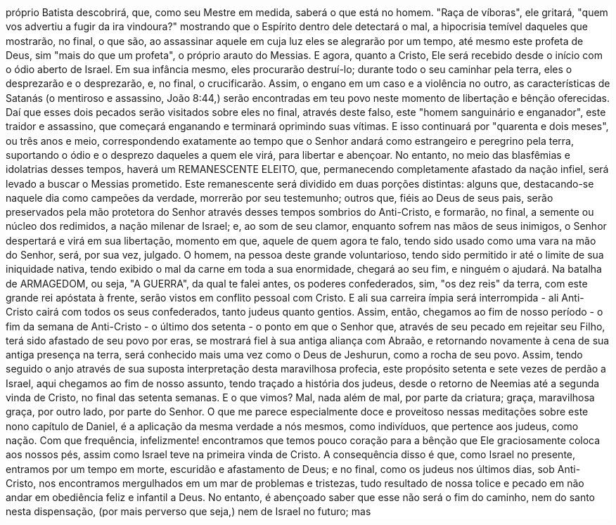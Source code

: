 próprio Batista descobrirá, que, como seu Mestre em medida, saberá o que
está no homem. \"Raça de víboras\", ele gritará, \"quem vos advertiu a
fugir da ira vindoura?\" mostrando que o Espírito dentro dele detectará
o mal, a hipocrisia temível daqueles que mostrarão, no final, o que são,
ao assassinar aquele em cuja luz eles se alegrarão por um tempo, até
mesmo este profeta de Deus, sim \"mais do que um profeta\", o próprio
arauto do Messias. E agora, quanto a Cristo, Ele será recebido desde o
início com o ódio aberto de Israel. Em sua infância mesmo, eles
procurarão destruí-lo; durante todo o seu caminhar pela terra, eles o
desprezarão e o desprezarão, e, no final, o crucificarão. Assim, o
engano em um caso e a violência no outro, as características de Satanás
(o mentiroso e assassino, João 8:44,) serão encontradas em teu povo
neste momento de libertação e bênção oferecidas. Daí que esses dois
pecados serão visitados sobre eles no final, através deste falso, este
\"homem sanguinário e enganador\", este traidor e assassino, que
começará enganando e terminará oprimindo suas vítimas. E isso continuará
por \"quarenta e dois meses\", ou três anos e meio, correspondendo
exatamente ao tempo que o Senhor andará como estrangeiro e peregrino
pela terra, suportando o ódio e o desprezo daqueles a quem ele virá,
para libertar e abençoar. No entanto, no meio das blasfêmias e
idolatrias desses tempos, haverá um REMANESCENTE ELEITO, que,
permanecendo completamente afastado da nação infiel, será levado a
buscar o Messias prometido. Este remanescente será dividido em duas
porções distintas: alguns que, destacando-se naquele dia como campeões
da verdade, morrerão por seu testemunho; outros que, fiéis ao Deus de
seus pais, serão preservados pela mão protetora do Senhor através desses
tempos sombrios do Anti-Cristo, e formarão, no final, a semente ou
núcleo dos redimidos, a nação milenar de Israel; e, ao som de seu
clamor, enquanto sofrem nas mãos de seus inimigos, o Senhor despertará e
virá em sua libertação, momento em que, aquele de quem agora te falo,
tendo sido usado como uma vara na mão do Senhor, será, por sua vez,
julgado. O homem, na pessoa deste grande voluntarioso, tendo sido
permitido ir até o limite de sua iniquidade nativa, tendo exibido o mal
da carne em toda a sua enormidade, chegará ao seu fim, e ninguém o
ajudará. Na batalha de ARMAGEDOM, ou seja, \"A GUERRA\", da qual te
falei antes, os poderes confederados, sim, \"os dez reis\" da terra, com
este grande rei apóstata à frente, serão vistos em conflito pessoal com
Cristo. E ali sua carreira ímpia será interrompida - ali Anti-Cristo
cairá com todos os seus confederados, tanto judeus quanto gentios.
Assim, então, chegamos ao fim de nosso período - o fim da semana de
Anti-Cristo - o último dos setenta - o ponto em que o Senhor que,
através de seu pecado em rejeitar seu Filho, terá sido afastado de seu
povo por eras, se mostrará fiel à sua antiga aliança com Abraão, e
retornando novamente à cena de sua antiga presença na terra, será
conhecido mais uma vez como o Deus de Jeshurun, como a rocha de seu
povo. Assim, tendo seguido o anjo através de sua suposta interpretação
desta maravilhosa profecia, este propósito setenta e sete vezes de
perdão a Israel, aqui chegamos ao fim de nosso assunto, tendo traçado a
história dos judeus, desde o retorno de Neemias até a segunda vinda de
Cristo, no final das setenta semanas. E o que vimos? Mal, nada além de
mal, por parte da criatura; graça, maravilhosa graça, por outro lado,
por parte do Senhor. O que me parece especialmente doce e proveitoso
nessas meditações sobre este nono capítulo de Daniel, é a aplicação da
mesma verdade a nós mesmos, como indivíduos, que pertence aos judeus,
como nação. Com que frequência, infelizmente! encontramos que temos
pouco coração para a bênção que Ele graciosamente coloca aos nossos pés,
assim como Israel teve na primeira vinda de Cristo. A consequência disso
é que, como Israel no presente, entramos por um tempo em morte,
escuridão e afastamento de Deus; e no final, como os judeus nos últimos
dias, sob Anti-Cristo, nos encontramos mergulhados em um mar de
problemas e tristezas, tudo resultado de nossa tolice e pecado em não
andar em obediência feliz e infantil a Deus. No entanto, é abençoado
saber que esse não será o fim do caminho, nem do santo nesta
dispensação, (por mais perverso que seja,) nem de Israel no futuro; mas
